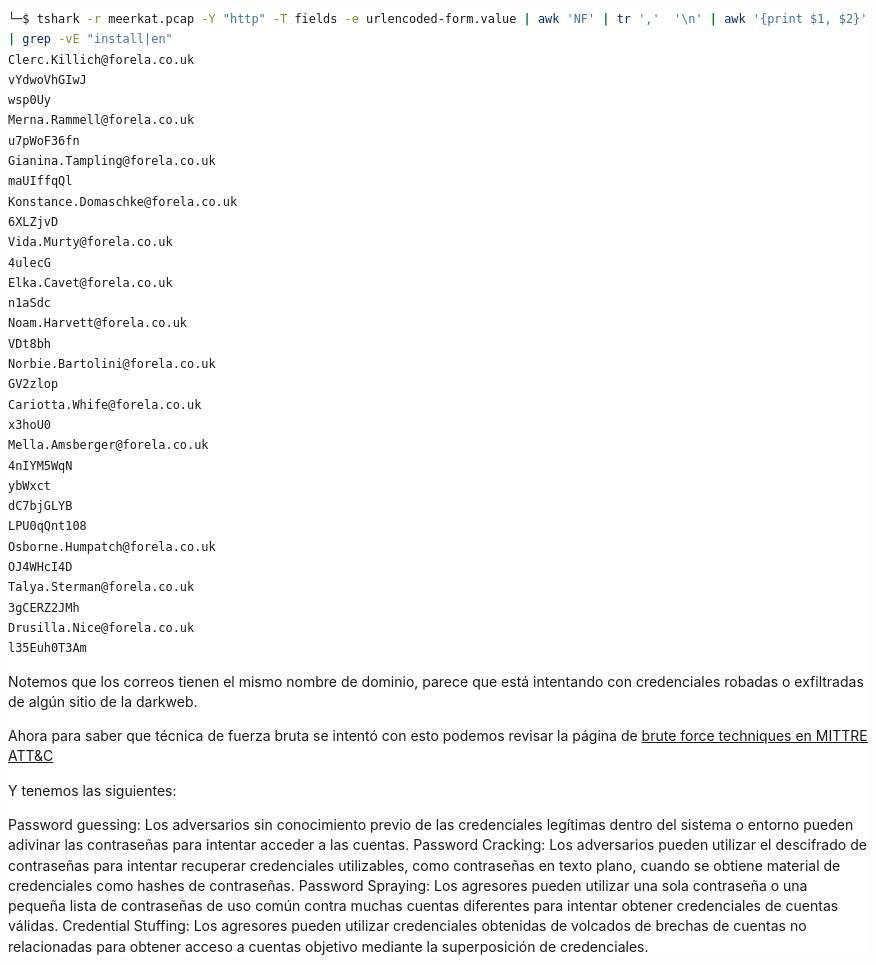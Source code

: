 ```bash 
└─$ tshark -r meerkat.pcap -Y "http" -T fields -e urlencoded-form.value | awk 'NF' | tr ','  '\n' | awk '{print $1, $2}' | grep -vE "install|en"
Clerc.Killich@forela.co.uk 
vYdwoVhGIwJ 
wsp0Uy 
Merna.Rammell@forela.co.uk 
u7pWoF36fn 
Gianina.Tampling@forela.co.uk 
maUIffqQl 
Konstance.Domaschke@forela.co.uk 
6XLZjvD 
Vida.Murty@forela.co.uk 
4ulecG 
Elka.Cavet@forela.co.uk 
n1aSdc 
Noam.Harvett@forela.co.uk 
VDt8bh 
Norbie.Bartolini@forela.co.uk 
GV2zlop 
Cariotta.Whife@forela.co.uk 
x3hoU0 
Mella.Amsberger@forela.co.uk 
4nIYM5WqN 
ybWxct 
dC7bjGLYB 
LPU0qQnt108 
Osborne.Humpatch@forela.co.uk 
OJ4WHcI4D 
Talya.Sterman@forela.co.uk 
3gCERZ2JMh 
Drusilla.Nice@forela.co.uk 
l35Euh0T3Am
``` 

Notemos que los correos tienen el mismo nombre de dominio, parece que está intentando con credenciales robadas o exfiltradas de algún sitio de la darkweb. 

Ahora para saber que técnica de fuerza bruta se intentó con esto podemos revisar la página de [brute force techniques en MITTRE ATT&C](https://attack.mitre.org/techniques/T1110/)

Y tenemos las siguientes: 

Password guessing: Los adversarios sin conocimiento previo de las credenciales legítimas
dentro del sistema o entorno pueden adivinar las contraseñas para intentar acceder a las cuentas.
Password Cracking: Los adversarios pueden utilizar el descifrado de contraseñas para intentar recuperar credenciales utilizables, como contraseñas en texto plano, cuando se obtiene material de credenciales como hashes de contraseñas.
Password Spraying: Los agresores pueden utilizar una sola contraseña o una pequeña lista de contraseñas de uso común contra muchas cuentas diferentes para intentar obtener credenciales de cuentas válidas.
Credential Stuffing: Los agresores pueden utilizar credenciales obtenidas de volcados de brechas de cuentas no relacionadas para obtener acceso a cuentas objetivo mediante la superposición de credenciales.
